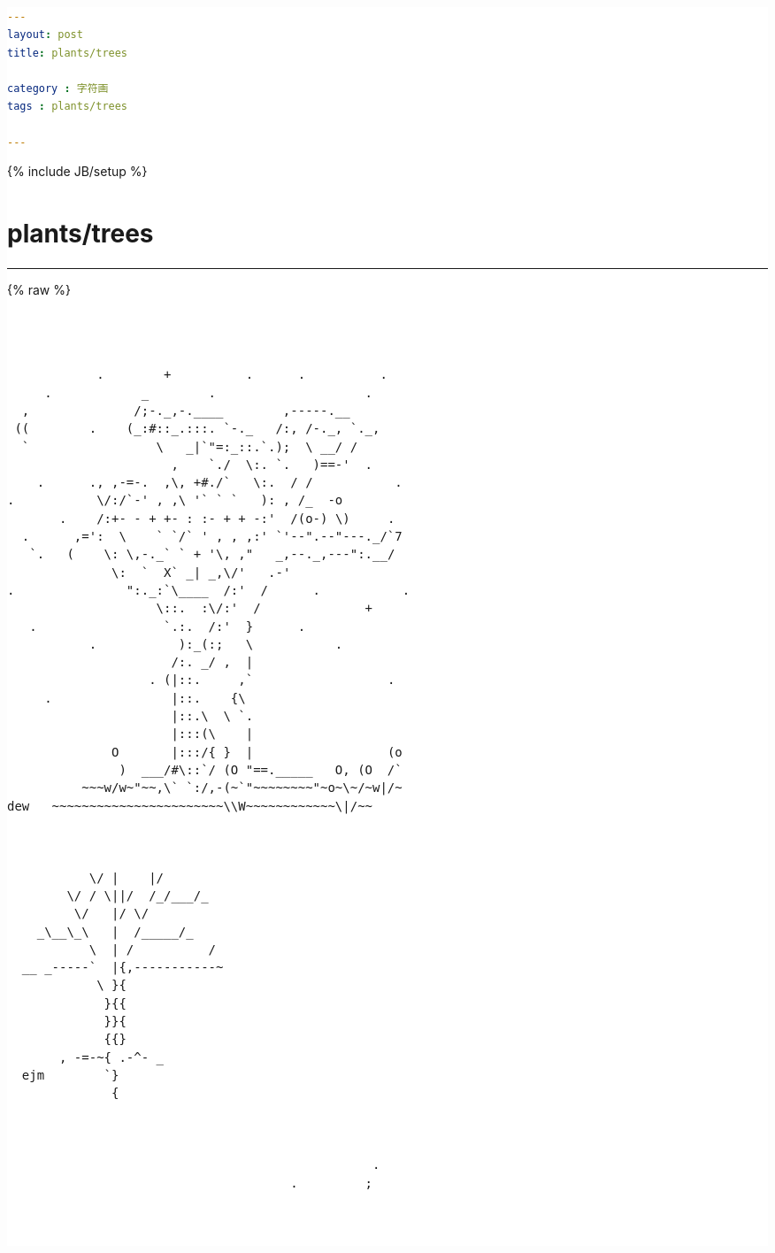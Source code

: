 ```yaml
---
layout: post
title: plants/trees

category : 字符画
tags : plants/trees

---
```

{% include JB/setup %}
# plants/trees

---
{% raw %}
<pre>



            .        +          .      .          .
     .            _        .                    .
  ,              /;-._,-.____        ,-----.__
 ((        .    (_:#::_.:::. `-._   /:, /-._, `._,
  `                 \   _|`&quot;=:_::.`.);  \ __/ /
                      ,    `./  \:. `.   )==-&#039;  .
    .      ., ,-=-.  ,\, +#./`   \:.  / /           .
.           \/:/`-&#039; , ,\ &#039;` ` `   ): , /_  -o
       .    /:+- - + +- : :- + + -:&#039;  /(o-) \)     .
  .      ,=&#039;:  \    ` `/` &#039; , , ,:&#039; `&#039;--&quot;.--&quot;---._/`7
   `.   (    \: \,-._` ` + &#039;\, ,&quot;   _,--._,---&quot;:.__/
              \:  `  X` _| _,\/&#039;   .-&#039;
.               &quot;:._:`\____  /:&#039;  /      .           .
                    \::.  :\/:&#039;  /              +
   .                 `.:.  /:&#039;  }      .
           .           ):_(:;   \           .
                      /:. _/ ,  |
                   . (|::.     ,`                  .
     .                |::.    {\
                      |::.\  \ `.
                      |:::(\    |
              O       |:::/{ }  |                  (o
               )  ___/#\::`/ (O &quot;==._____   O, (O  /`
          ~~~w/w~&quot;~~,\` `:/,-(~`&quot;~~~~~~~~&quot;~o~\~/~w|/~
dew   ~~~~~~~~~~~~~~~~~~~~~~~\\W~~~~~~~~~~~~\|/~~



           \/ |    |/
        \/ / \||/  /_/___/_
         \/   |/ \/
    _\__\_\   |  /_____/_
           \  | /          /
  __ _-----`  |{,-----------~
            \ }{
             }{{
             }}{
             {{}
       , -=-~{ .-^- _
  ejm        `}
              {



                                                 .
                                      .         ;  